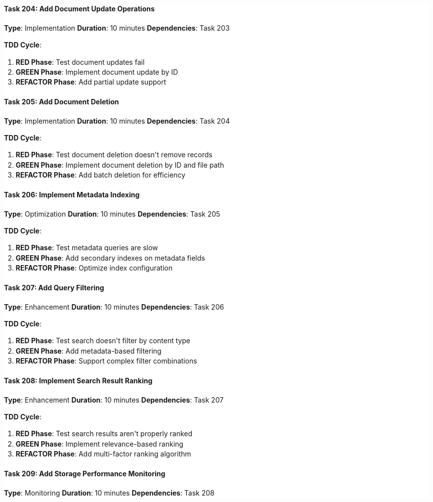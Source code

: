 #### **Task 204: Add Document Update Operations**
**Type**: Implementation
**Duration**: 10 minutes
**Dependencies**: Task 203

**TDD Cycle**:
1. **RED Phase**: Test document updates fail
2. **GREEN Phase**: Implement document update by ID
3. **REFACTOR Phase**: Add partial update support

#### **Task 205: Add Document Deletion**
**Type**: Implementation
**Duration**: 10 minutes
**Dependencies**: Task 204

**TDD Cycle**:
1. **RED Phase**: Test document deletion doesn't remove records
2. **GREEN Phase**: Implement document deletion by ID and file path
3. **REFACTOR Phase**: Add batch deletion for efficiency

#### **Task 206: Implement Metadata Indexing**
**Type**: Optimization
**Duration**: 10 minutes
**Dependencies**: Task 205

**TDD Cycle**:
1. **RED Phase**: Test metadata queries are slow
2. **GREEN Phase**: Add secondary indexes on metadata fields
3. **REFACTOR Phase**: Optimize index configuration

#### **Task 207: Add Query Filtering**
**Type**: Enhancement
**Duration**: 10 minutes
**Dependencies**: Task 206

**TDD Cycle**:
1. **RED Phase**: Test search doesn't filter by content type
2. **GREEN Phase**: Add metadata-based filtering
3. **REFACTOR Phase**: Support complex filter combinations

#### **Task 208: Implement Search Result Ranking**
**Type**: Enhancement
**Duration**: 10 minutes
**Dependencies**: Task 207

**TDD Cycle**:
1. **RED Phase**: Test search results aren't properly ranked
2. **GREEN Phase**: Implement relevance-based ranking
3. **REFACTOR Phase**: Add multi-factor ranking algorithm

#### **Task 209: Add Storage Performance Monitoring**
**Type**: Monitoring
**Duration**: 10 minutes
**Dependencies**: Task 208
